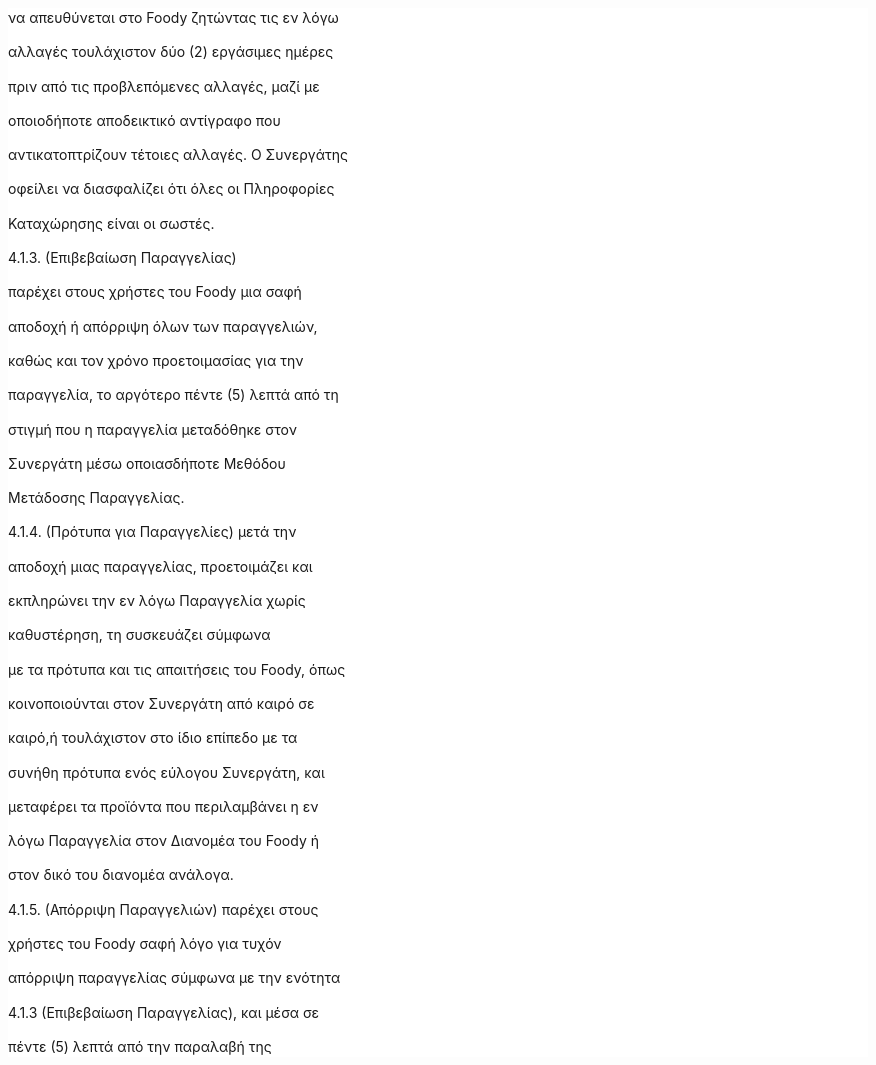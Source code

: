 να απευθύνεται στο Foody ζητώντας τις εν λόγω

αλλαγές τουλάχιστον δύο (2) εργάσιμες ημέρες

πριν από τις προβλεπόμενες αλλαγές, μαζί με

οποιοδήποτε αποδεικτικό αντίγραφο που

αντικατοπτρίζουν τέτοιες αλλαγές. Ο Συνεργάτης

οφείλει να διασφαλίζει ότι όλες οι Πληροφορίες

Καταχώρησης είναι οι σωστές.



4.1.3. (Επιβεβαίωση Παραγγελίας)

παρέχει στους χρήστες του Foody μια σαφή

αποδοχή ή απόρριψη όλων των παραγγελιών,

καθώς και τον χρόνο προετοιμασίας για την

παραγγελία, το αργότερο πέντε (5) λεπτά από τη

στιγμή που η παραγγελία μεταδόθηκε στον

Συνεργάτη μέσω οποιασδήποτε Μεθόδου

Μετάδοσης Παραγγελίας.



4.1.4. (Πρότυπα για Παραγγελίες) μετά την

αποδοχή μιας παραγγελίας, προετοιμάζει και

εκπληρώνει την εν λόγω Παραγγελία χωρίς

καθυστέρηση, τη συσκευάζει σύμφωνα

με τα πρότυπα και τις απαιτήσεις του Foody, όπως

κοινοποιούνται στον Συνεργάτη από καιρό σε

καιρό,ή τουλάχιστον στο ίδιο επίπεδο με τα

συνήθη πρότυπα ενός εύλογου Συνεργάτη, και

μεταφέρει τα προϊόντα που περιλαμβάνει η εν

λόγω Παραγγελία στον Διανομέα του Foody ή

στον δικό του διανομέα ανάλογα.



4.1.5. (Απόρριψη Παραγγελιών) παρέχει στους

χρήστες του Foody σαφή λόγο για τυχόν

απόρριψη παραγγελίας σύμφωνα με την ενότητα

4.1.3 (Επιβεβαίωση Παραγγελίας), και μέσα σε

πέντε (5) λεπτά από την παραλαβή της
